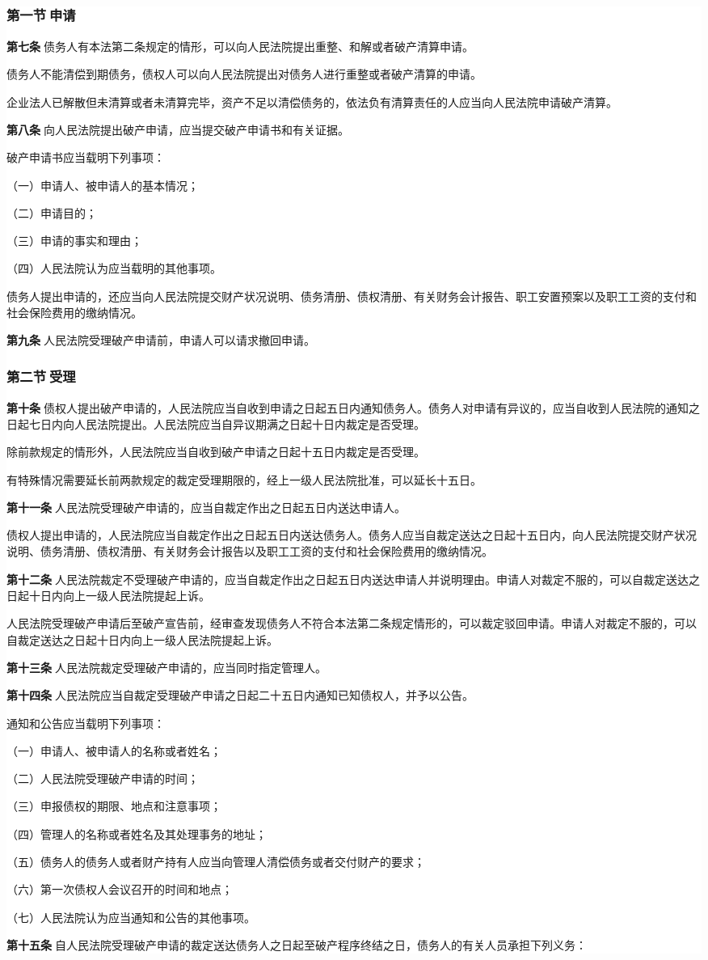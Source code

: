 ### 第一节 申请

**第七条** 债务人有本法第二条规定的情形，可以向人民法院提出重整、和解或者破产清算申请。

债务人不能清偿到期债务，债权人可以向人民法院提出对债务人进行重整或者破产清算的申请。

企业法人已解散但未清算或者未清算完毕，资产不足以清偿债务的，依法负有清算责任的人应当向人民法院申请破产清算。

**第八条** 向人民法院提出破产申请，应当提交破产申请书和有关证据。

破产申请书应当载明下列事项：

（一）申请人、被申请人的基本情况；

（二）申请目的；

（三）申请的事实和理由；

（四）人民法院认为应当载明的其他事项。

债务人提出申请的，还应当向人民法院提交财产状况说明、债务清册、债权清册、有关财务会计报告、职工安置预案以及职工工资的支付和社会保险费用的缴纳情况。

**第九条** 人民法院受理破产申请前，申请人可以请求撤回申请。

### 第二节 受理

**第十条** 债权人提出破产申请的，人民法院应当自收到申请之日起五日内通知债务人。债务人对申请有异议的，应当自收到人民法院的通知之日起七日内向人民法院提出。人民法院应当自异议期满之日起十日内裁定是否受理。

除前款规定的情形外，人民法院应当自收到破产申请之日起十五日内裁定是否受理。

有特殊情况需要延长前两款规定的裁定受理期限的，经上一级人民法院批准，可以延长十五日。

**第十一条** 人民法院受理破产申请的，应当自裁定作出之日起五日内送达申请人。

债权人提出申请的，人民法院应当自裁定作出之日起五日内送达债务人。债务人应当自裁定送达之日起十五日内，向人民法院提交财产状况说明、债务清册、债权清册、有关财务会计报告以及职工工资的支付和社会保险费用的缴纳情况。

**第十二条** 人民法院裁定不受理破产申请的，应当自裁定作出之日起五日内送达申请人并说明理由。申请人对裁定不服的，可以自裁定送达之日起十日内向上一级人民法院提起上诉。

人民法院受理破产申请后至破产宣告前，经审查发现债务人不符合本法第二条规定情形的，可以裁定驳回申请。申请人对裁定不服的，可以自裁定送达之日起十日内向上一级人民法院提起上诉。

**第十三条** 人民法院裁定受理破产申请的，应当同时指定管理人。

**第十四条** 人民法院应当自裁定受理破产申请之日起二十五日内通知已知债权人，并予以公告。

通知和公告应当载明下列事项：

（一）申请人、被申请人的名称或者姓名；

（二）人民法院受理破产申请的时间；

（三）申报债权的期限、地点和注意事项；

（四）管理人的名称或者姓名及其处理事务的地址；

（五）债务人的债务人或者财产持有人应当向管理人清偿债务或者交付财产的要求；

（六）第一次债权人会议召开的时间和地点；

（七）人民法院认为应当通知和公告的其他事项。

**第十五条** 自人民法院受理破产申请的裁定送达债务人之日起至破产程序终结之日，债务人的有关人员承担下列义务：

